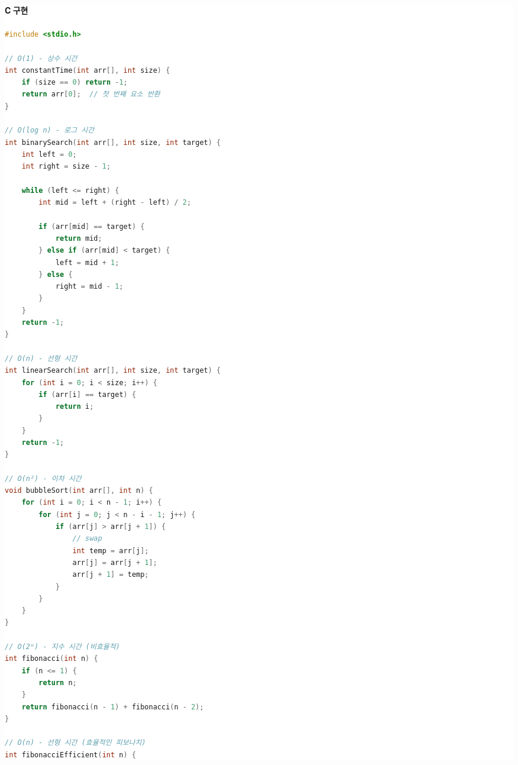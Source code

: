 #### C 구현
```c
#include <stdio.h>

// O(1) - 상수 시간
int constantTime(int arr[], int size) {
    if (size == 0) return -1;
    return arr[0];  // 첫 번째 요소 반환
}

// O(log n) - 로그 시간
int binarySearch(int arr[], int size, int target) {
    int left = 0;
    int right = size - 1;
    
    while (left <= right) {
        int mid = left + (right - left) / 2;
        
        if (arr[mid] == target) {
            return mid;
        } else if (arr[mid] < target) {
            left = mid + 1;
        } else {
            right = mid - 1;
        }
    }
    return -1;
}

// O(n) - 선형 시간
int linearSearch(int arr[], int size, int target) {
    for (int i = 0; i < size; i++) {
        if (arr[i] == target) {
            return i;
        }
    }
    return -1;
}

// O(n²) - 이차 시간
void bubbleSort(int arr[], int n) {
    for (int i = 0; i < n - 1; i++) {
        for (int j = 0; j < n - i - 1; j++) {
            if (arr[j] > arr[j + 1]) {
                // swap
                int temp = arr[j];
                arr[j] = arr[j + 1];
                arr[j + 1] = temp;
            }
        }
    }
}

// O(2ⁿ) - 지수 시간 (비효율적)
int fibonacci(int n) {
    if (n <= 1) {
        return n;
    }
    return fibonacci(n - 1) + fibonacci(n - 2);
}

// O(n) - 선형 시간 (효율적인 피보나치)
int fibonacciEfficient(int n) {
```